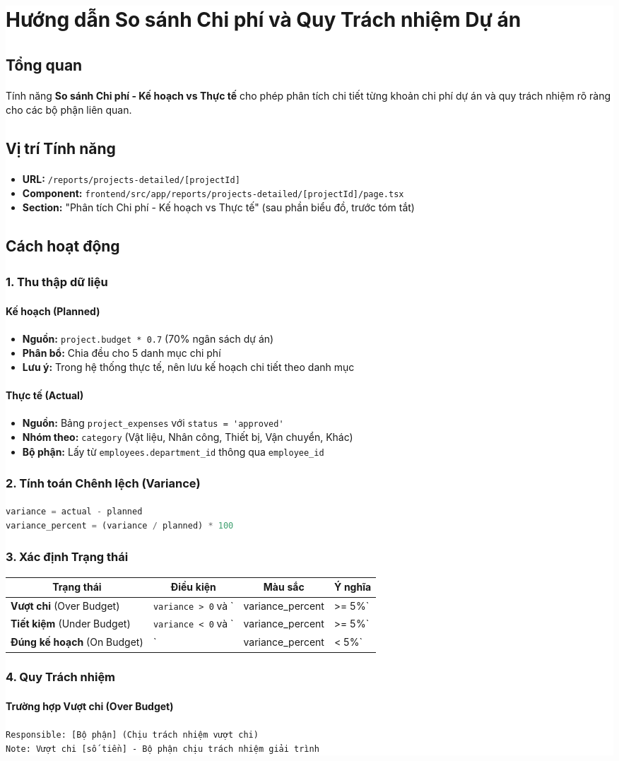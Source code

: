 # Hướng dẫn So sánh Chi phí và Quy Trách nhiệm Dự án

## Tổng quan

Tính năng **So sánh Chi phí - Kế hoạch vs Thực tế** cho phép phân tích chi tiết từng khoản chi phí dự án và quy trách nhiệm rõ ràng cho các bộ phận liên quan.

## Vị trí Tính năng

- **URL:** `/reports/projects-detailed/[projectId]`
- **Component:** `frontend/src/app/reports/projects-detailed/[projectId]/page.tsx`
- **Section:** "Phân tích Chi phí - Kế hoạch vs Thực tế" (sau phần biểu đồ, trước tóm tắt)

## Cách hoạt động

### 1. Thu thập dữ liệu

#### Kế hoạch (Planned)
- **Nguồn:** `project.budget * 0.7` (70% ngân sách dự án)
- **Phân bổ:** Chia đều cho 5 danh mục chi phí
- **Lưu ý:** Trong hệ thống thực tế, nên lưu kế hoạch chi tiết theo danh mục

#### Thực tế (Actual)
- **Nguồn:** Bảng `project_expenses` với `status = 'approved'`
- **Nhóm theo:** `category` (Vật liệu, Nhân công, Thiết bị, Vận chuyển, Khác)
- **Bộ phận:** Lấy từ `employees.department_id` thông qua `employee_id`

### 2. Tính toán Chênh lệch (Variance)

```typescript
variance = actual - planned
variance_percent = (variance / planned) * 100
```

### 3. Xác định Trạng thái

| Trạng thái | Điều kiện | Màu sắc | Ý nghĩa |
|------------|-----------|---------|---------|
| **Vượt chi** (Over Budget) | `variance > 0` và `|variance_percent| >= 5%` | 🔴 Đỏ | Bộ phận chịu trách nhiệm giải trình |
| **Tiết kiệm** (Under Budget) | `variance < 0` và `|variance_percent| >= 5%` | 🟢 Xanh | Bộ phận được hưởng phần tiết kiệm |
| **Đúng kế hoạch** (On Budget) | `|variance_percent| < 5%` | ⚪ Xám | Chênh lệch chấp nhận được |

### 4. Quy Trách nhiệm

#### Trường hợp Vượt chi (Over Budget)
```
Responsible: [Bộ phận] (Chịu trách nhiệm vượt chi)
Note: Vượt chi [số tiền] - Bộ phận chịu trách nhiệm giải trình
```
